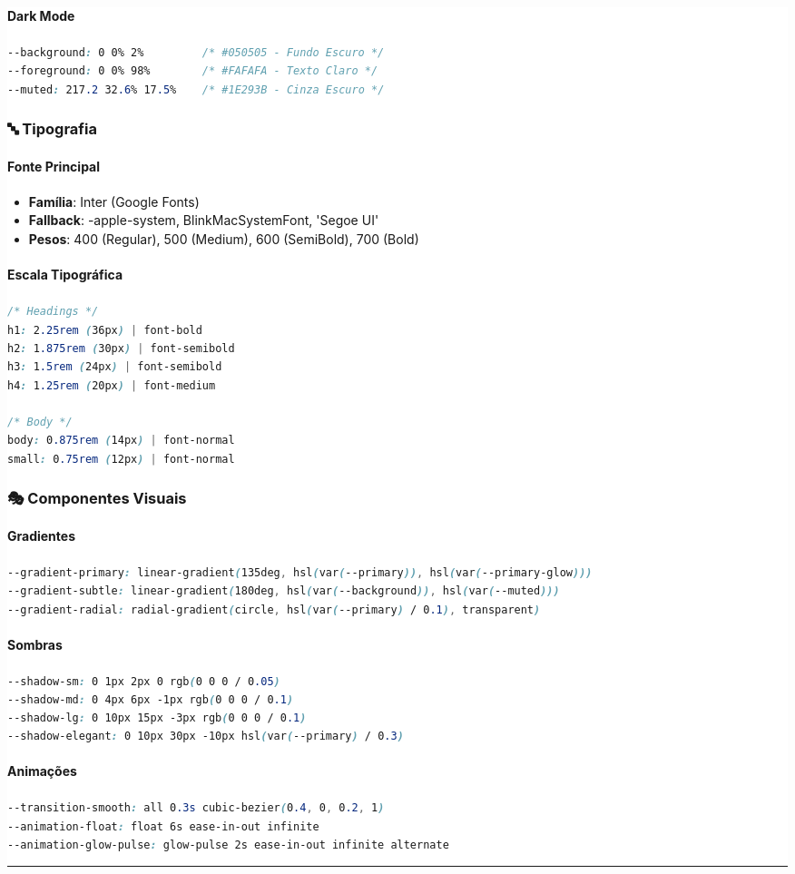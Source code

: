 #### Dark Mode
```css
--background: 0 0% 2%         /* #050505 - Fundo Escuro */
--foreground: 0 0% 98%        /* #FAFAFA - Texto Claro */
--muted: 217.2 32.6% 17.5%    /* #1E293B - Cinza Escuro */
```

### 🔤 Tipografia

#### Fonte Principal
- **Família**: Inter (Google Fonts)
- **Fallback**: -apple-system, BlinkMacSystemFont, 'Segoe UI'
- **Pesos**: 400 (Regular), 500 (Medium), 600 (SemiBold), 700 (Bold)

#### Escala Tipográfica
```css
/* Headings */
h1: 2.25rem (36px) | font-bold
h2: 1.875rem (30px) | font-semibold  
h3: 1.5rem (24px) | font-semibold
h4: 1.25rem (20px) | font-medium

/* Body */
body: 0.875rem (14px) | font-normal
small: 0.75rem (12px) | font-normal
```

### 🎭 Componentes Visuais

#### Gradientes
```css
--gradient-primary: linear-gradient(135deg, hsl(var(--primary)), hsl(var(--primary-glow)))
--gradient-subtle: linear-gradient(180deg, hsl(var(--background)), hsl(var(--muted)))
--gradient-radial: radial-gradient(circle, hsl(var(--primary) / 0.1), transparent)
```

#### Sombras
```css
--shadow-sm: 0 1px 2px 0 rgb(0 0 0 / 0.05)
--shadow-md: 0 4px 6px -1px rgb(0 0 0 / 0.1)
--shadow-lg: 0 10px 15px -3px rgb(0 0 0 / 0.1)
--shadow-elegant: 0 10px 30px -10px hsl(var(--primary) / 0.3)
```

#### Animações
```css
--transition-smooth: all 0.3s cubic-bezier(0.4, 0, 0.2, 1)
--animation-float: float 6s ease-in-out infinite
--animation-glow-pulse: glow-pulse 2s ease-in-out infinite alternate
```

---

